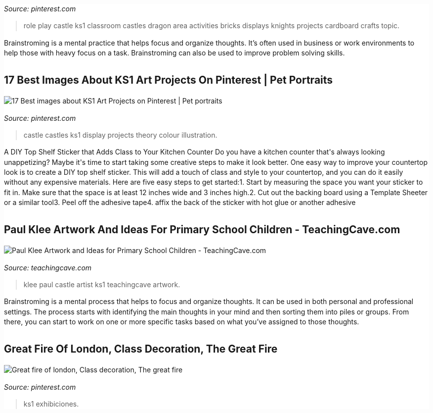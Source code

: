 _Source: pinterest.com_

>role play castle ks1 classroom castles dragon area activities bricks displays knights projects cardboard crafts topic. 

	

Brainstroming is a mental practice that helps focus and organize thoughts. It’s often used in business or work environments to help those with heavy focus on a task. Brainstroming can also be used to improve problem solving skills.

    
## 17 Best Images About KS1 Art Projects On Pinterest | Pet Portraits

<img loading=lazy src="https://s-media-cache-ak0.pinimg.com/736x/11/1f/d9/111fd9c27bd5656ad7110ed96ca6095e.jpg" onerror="this.onerror=null;this.src='https://tse4.mm.bing.net/th?id=OIP.bu-9j0nmRLasy_L1usbsNgHaFj&amp;pid=15.1';" alt="17 Best images about KS1 Art Projects on Pinterest | Pet portraits">

_Source: pinterest.com_

>castle castles ks1 display projects theory colour illustration. 

	

A DIY Top Shelf Sticker that Adds Class to Your Kitchen Counter
Do you have a kitchen counter that's always looking unappetizing? Maybe it's time to start taking some creative steps to make it look better. One easy way to improve your countertop look is to create a DIY top shelf sticker. This will add a touch of class and style to your countertop, and you can do it easily without any expensive materials. Here are five easy steps to get started:1. Start by measuring the space you want your sticker to fit in. Make sure that the space is at least 12 inches wide and 3 inches high.2. Cut out the backing board using a Template Sheeter or a similar tool3. Peel off the adhesive tape4. affix the back of the sticker with hot glue or another adhesive
    
## Paul Klee Artwork And Ideas For Primary School Children - TeachingCave.com

<img loading=lazy src="http://www.teachingcave.com/wp-content/uploads/2016/06/klee3.jpg" onerror="this.onerror=null;this.src='https://tse3.mm.bing.net/th?id=OIP.EriHM7v0i8JHQL-naRnqDgHaKd&amp;pid=15.1';" alt="Paul Klee Artwork and Ideas for Primary School Children - TeachingCave.com">

_Source: teachingcave.com_

>klee paul castle artist ks1 teachingcave artwork. 

	

Brainstroming is a mental process that helps to focus and organize thoughts. It can be used in both personal and professional settings. The process starts with identifying the main thoughts in your mind and then sorting them into piles or groups. From there, you can start to work on one or more specific tasks based on what you’ve assigned to those thoughts.

    
## Great Fire Of London, Class Decoration, The Great Fire

<img loading=lazy src="https://i.pinimg.com/originals/18/a8/9e/18a89e37766d9c14ee62085cb24cb696.jpg" onerror="this.onerror=null;this.src='https://tse1.mm.bing.net/th?id=OIP.svt9XmAzjtC2iUqMOpANTAHaFj&amp;pid=15.1';" alt="Great fire of london, Class decoration, The great fire">

_Source: pinterest.com_

>ks1 exhibiciones. 
